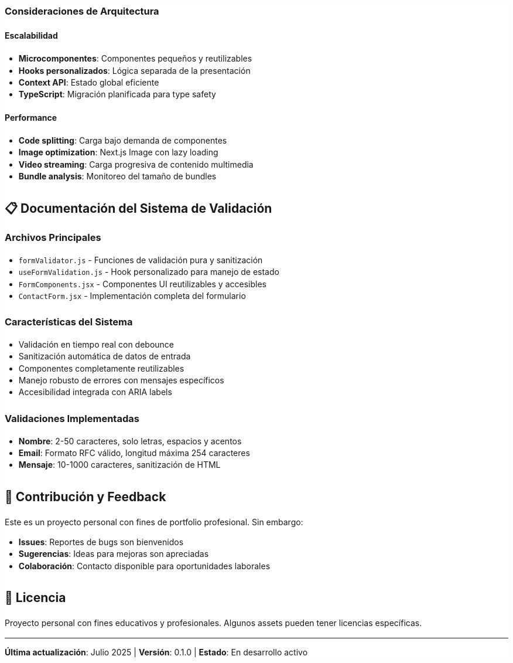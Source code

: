 ### Consideraciones de Arquitectura

#### Escalabilidad

* **Microcomponentes**: Componentes pequeños y reutilizables
* **Hooks personalizados**: Lógica separada de la presentación
* **Context API**: Estado global eficiente
* **TypeScript**: Migración planificada para type safety

#### Performance

* **Code splitting**: Carga bajo demanda de componentes
* **Image optimization**: Next.js Image con lazy loading
* **Video streaming**: Carga progresiva de contenido multimedia
* **Bundle analysis**: Monitoreo del tamaño de bundles

## 📋 Documentación del Sistema de Validación

### Archivos Principales

* `formValidator.js` - Funciones de validación pura y sanitización
* `useFormValidation.js` - Hook personalizado para manejo de estado
* `FormComponents.jsx` - Componentes UI reutilizables y accesibles
* `ContactForm.jsx` - Implementación completa del formulario

### Características del Sistema

* Validación en tiempo real con debounce
* Sanitización automática de datos de entrada
* Componentes completamente reutilizables
* Manejo robusto de errores con mensajes específicos
* Accesibilidad integrada con ARIA labels

### Validaciones Implementadas

* **Nombre**: 2-50 caracteres, solo letras, espacios y acentos
* **Email**: Formato RFC válido, longitud máxima 254 caracteres
* **Mensaje**: 10-1000 caracteres, sanitización de HTML

## 🤝 Contribución y Feedback

Este es un proyecto personal con fines de portfolio profesional. Sin embargo:

* **Issues**: Reportes de bugs son bienvenidos
* **Sugerencias**: Ideas para mejoras son apreciadas
* **Colaboración**: Contacto disponible para oportunidades laborales

## 📄 Licencia

Proyecto personal con fines educativos y profesionales. Algunos assets pueden tener licencias específicas.

---

**Última actualización**: Julio 2025 | **Versión**: 0.1.0 | **Estado**: En desarrollo activo
